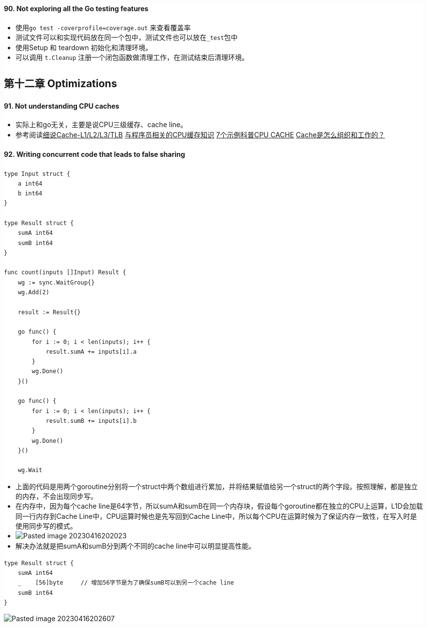 #### 90. Not exploring all the Go testing features
- 使用`go test -coverprofile=coverage.out` 来查看覆盖率
- 测试文件可以和实现代码放在同一个包中，测试文件也可以放在`_test`包中
- 使用Setup 和 teardown 初始化和清理环境。
- 可以调用 `t.Cleanup` 注册一个闭包函数做清理工作，在测试结束后清理环境。

## 第十二章 Optimizations
#### 91. Not understanding CPU caches
- 实际上和go无关，主要是说CPU三级缓存、cache line。
- 参考阅读[细说Cache-L1/L2/L3/TLB](https://zhuanlan.zhihu.com/p/31875174) [与程序员相关的CPU缓存知识](https://coolshell.cn/articles/20793.html) [7个示例科普CPU CACHE](https://coolshell.cn/articles/10249.html) [Cache是怎么组织和工作的？](https://zhuanlan.zhihu.com/p/31859105)

#### 92. Writing concurrent code that leads to false sharing
```
type Input struct {
    a int64
    b int64
}
 
type Result struct {
    sumA int64
    sumB int64
}

func count(inputs []Input) Result {
    wg := sync.WaitGroup{}
    wg.Add(2)
 
    result := Result{}                        
 
    go func() {
        for i := 0; i < len(inputs); i++ {
            result.sumA += inputs[i].a        
        }
        wg.Done()
    }()
 
    go func() {
        for i := 0; i < len(inputs); i++ {
            result.sumB += inputs[i].b        
        }
        wg.Done()
    }()
 
    wg.Wait
```
- 上面的代码是用两个goroutine分别将一个struct中两个数组进行累加，并将结果赋值给另一个struct的两个字段。按照理解，都是独立的内存，不会出现同步写。
- 在内存中，因为每个cache line是64字节，所以sumA和sumB在同一个内存块，假设每个goroutine都在独立的CPU上运算，L1D会加载同一行内存到Cache Line中，CPU运算时候也是先写回到Cache Line中，所以每个CPU在运算时候为了保证内存一致性，在写入时是使用同步写的模式。
- ![Pasted image 20230416202023](https://raw.githubusercontent.com/zhiqli/imgs/main/Pasted%20image%2020230416202023.png)
- 解决办法就是把sumA和sumB分到两个不同的cache line中可以明显提高性能。
```
type Result struct {
    sumA int64
    _    [56]byte     // 增加56字节是为了确保sumB可以到另一个cache line
    sumB int64
}
```
![Pasted image 20230416202607](https://raw.githubusercontent.com/zhiqli/imgs/main/Pasted%20image%2020230416202607.png)